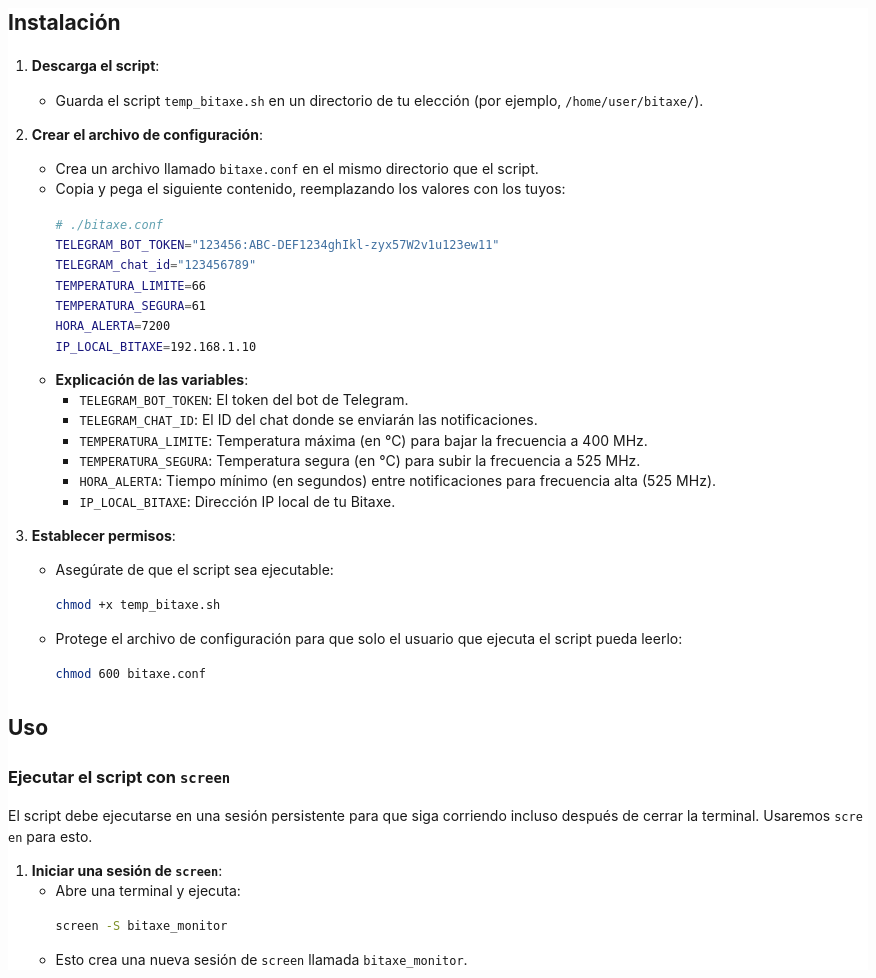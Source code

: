 ## Instalación

1. **Descarga el script**:
   - Guarda el script `temp_bitaxe.sh` en un directorio de tu elección (por ejemplo, `/home/user/bitaxe/`).

2. **Crear el archivo de configuración**:
   - Crea un archivo llamado `bitaxe.conf` en el mismo directorio que el script.
   - Copia y pega el siguiente contenido, reemplazando los valores con los tuyos:
     ```bash
     # ./bitaxe.conf
     TELEGRAM_BOT_TOKEN="123456:ABC-DEF1234ghIkl-zyx57W2v1u123ew11"
     TELEGRAM_chat_id="123456789"
     TEMPERATURA_LIMITE=66
     TEMPERATURA_SEGURA=61
     HORA_ALERTA=7200
     IP_LOCAL_BITAXE=192.168.1.10
     ```
   - **Explicación de las variables**:
     - `TELEGRAM_BOT_TOKEN`: El token del bot de Telegram.
     - `TELEGRAM_CHAT_ID`: El ID del chat donde se enviarán las notificaciones.
     - `TEMPERATURA_LIMITE`: Temperatura máxima (en °C) para bajar la frecuencia a 400 MHz.
     - `TEMPERATURA_SEGURA`: Temperatura segura (en °C) para subir la frecuencia a 525 MHz.
     - `HORA_ALERTA`: Tiempo mínimo (en segundos) entre notificaciones para frecuencia alta (525 MHz).
     - `IP_LOCAL_BITAXE`: Dirección IP local de tu Bitaxe.

3. **Establecer permisos**:
   - Asegúrate de que el script sea ejecutable:
     ```bash
     chmod +x temp_bitaxe.sh
     ```
   - Protege el archivo de configuración para que solo el usuario que ejecuta el script pueda leerlo:
     ```bash
     chmod 600 bitaxe.conf
     ```

## Uso

### Ejecutar el script con `screen`

El script debe ejecutarse en una sesión persistente para que siga corriendo incluso después de cerrar la terminal. Usaremos `screen` para esto.

1. **Iniciar una sesión de `screen`**:
   - Abre una terminal y ejecuta:
     ```bash
     screen -S bitaxe_monitor
     ```
   - Esto crea una nueva sesión de `screen` llamada `bitaxe_monitor`.
